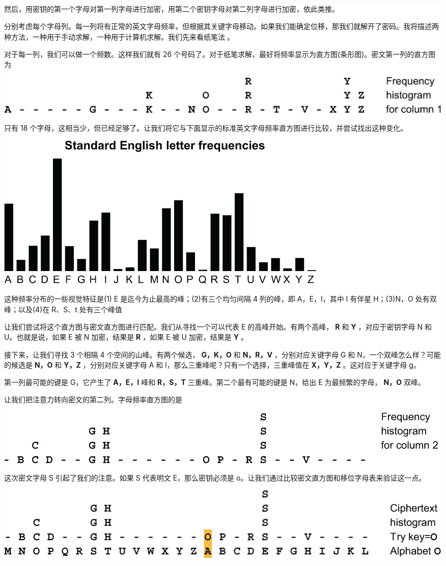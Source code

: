 然后，用密钥的第一个字母对第一列字母进行加密，用第二个密钥字母对第二列字母进行加密，依此类推。

分别考虑每个字母列。每一列将有正常的英文字母频率，但根据其关键字母移动。如果我们能确定位移，那我们就解开了密码。我将描述两种方法，一种用于手动求解，一种用于计算机求解。我们先来看纸笔法 。

对于每一列，我们可以做一个频数。这样我们就有 26 个号码了。对于纸笔求解，最好将频率显示为直方图(条形图)。密文第一列的直方图为

![5-unnumb-34](img/5-unnumb-34.png)

只有 18 个字母，这相当少，但已经足够了。让我们将它与下面显示的标准英文字母频率直方图进行比较，并尝试找出这种变化。

![5-unnumb-35](img/5-unnumb-35.png)

这种频率分布的一些视觉特征是(1) E 是迄今为止最高的峰；(2)有三个均匀间隔 4 列的峰，即 A，E，I，其中 I 有伴星 H；(3)N，O 处有双峰；以及(4)在 R、S、t 处有三个峰值

让我们尝试将这个直方图与密文直方图进行匹配。我们从寻找一个可以代表 E 的高峰开始。有两个高峰， **R** 和 **Y** ，对应于密钥字母 N 和 U。也就是说，如果 E 被 N 加密，结果是 **R** ，如果 E 被 U 加密，结果是 **Y** 。

接下来，让我们寻找 3 个相隔 4 个空间的山峰。有两个候选， **G，K，O** 和 **N，R，V** ，分别对应关键字母 G 和 N，一个双峰怎么样？可能的候选是 **N，O** 和 **Y，Z** ，分别对应关键字母 A 和 l，那么三重峰呢？只有一个选择，三重峰值在 **X，Y，Z** 。这对应于关键字母 g。

第一列最可能的键是 G，它产生了 **A，E，I** 峰和 **R，S，T** 三重峰。第二个最有可能的键是 N，给出 E 为最频繁的字母， **N，O** 双峰。

让我们把注意力转向密文的第二列。字母频率直方图的是

![5-unnumb-36](img/5-unnumb-36.png)

这次密文字母 S 引起了我们的注意。如果 S 代表明文 E，那么密钥必须是 o。让我们通过比较密文直方图和移位字母表来验证这一点。

![5-unnumb-37](img/5-unnumb-37.png)
